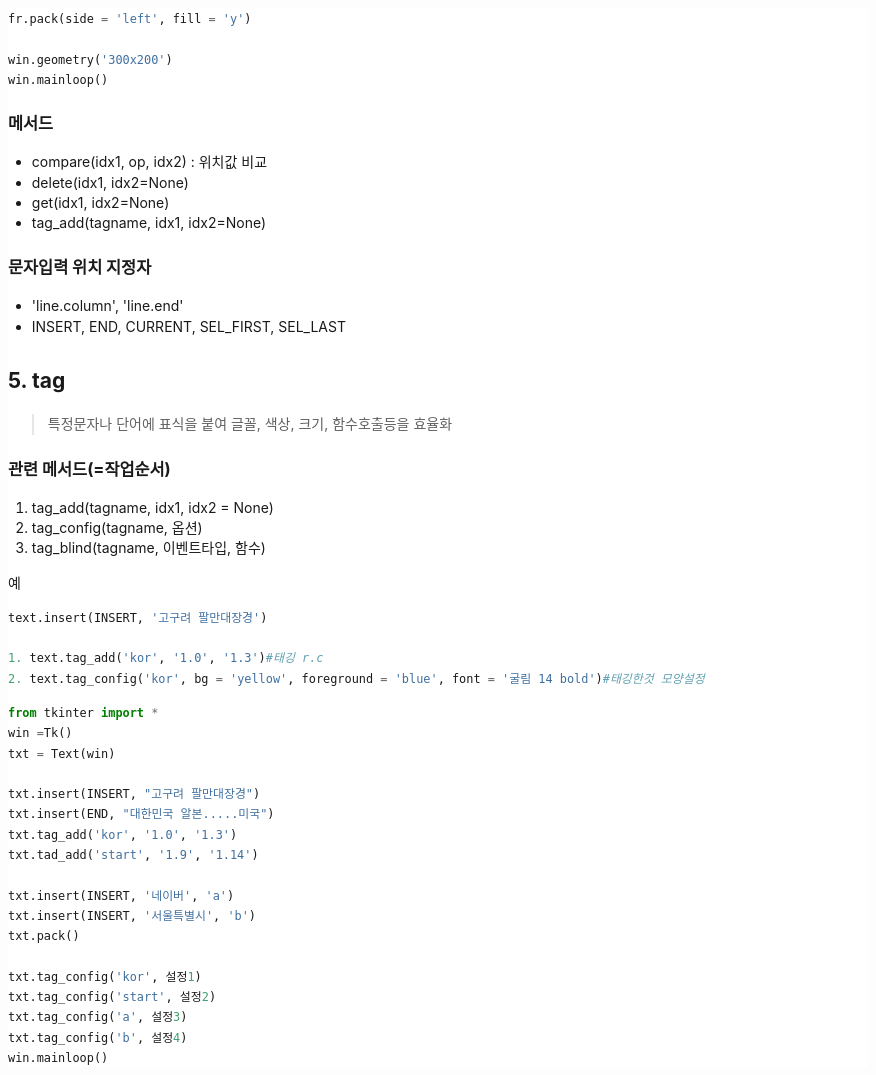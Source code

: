 ```python
fr.pack(side = 'left', fill = 'y')

win.geometry('300x200')
win.mainloop()
```

### 메서드

- compare(idx1, op, idx2) : 위치값 비교
- delete(idx1, idx2=None)
- get(idx1, idx2=None)
- tag_add(tagname, idx1, idx2=None)

### 문자입력 위치 지정자

- 'line.column', 'line.end'
- INSERT, END, CURRENT, SEL_FIRST, SEL_LAST

## 5. tag

> 특정문자나 단어에 표식을 붙여 글꼴, 색상, 크기, 함수호출등을 효율화

### 관련 메서드(=작업순서)

1. tag_add(tagname, idx1, idx2 = None)
2. tag_config(tagname, 옵션)
3. tag_blind(tagname, 이벤트타입, 함수)

예

```python
text.insert(INSERT, '고구려 팔만대장경')

1. text.tag_add('kor', '1.0', '1.3')#태깅 r.c
2. text.tag_config('kor', bg = 'yellow', foreground = 'blue', font = '굴림 14 bold')#태깅한것 모양설정
```

```python
from tkinter import *
win =Tk()
txt = Text(win)

txt.insert(INSERT, "고구려 팔만대장경")
txt.insert(END, "대한민국 알본.....미국")
txt.tag_add('kor', '1.0', '1.3')
txt.tad_add('start', '1.9', '1.14')

txt.insert(INSERT, '네이버', 'a')
txt.insert(INSERT, '서울특별시', 'b')
txt.pack()

txt.tag_config('kor', 설정1)
txt.tag_config('start', 설정2)
txt.tag_config('a', 설정3)
txt.tag_config('b', 설정4)
win.mainloop()
```
